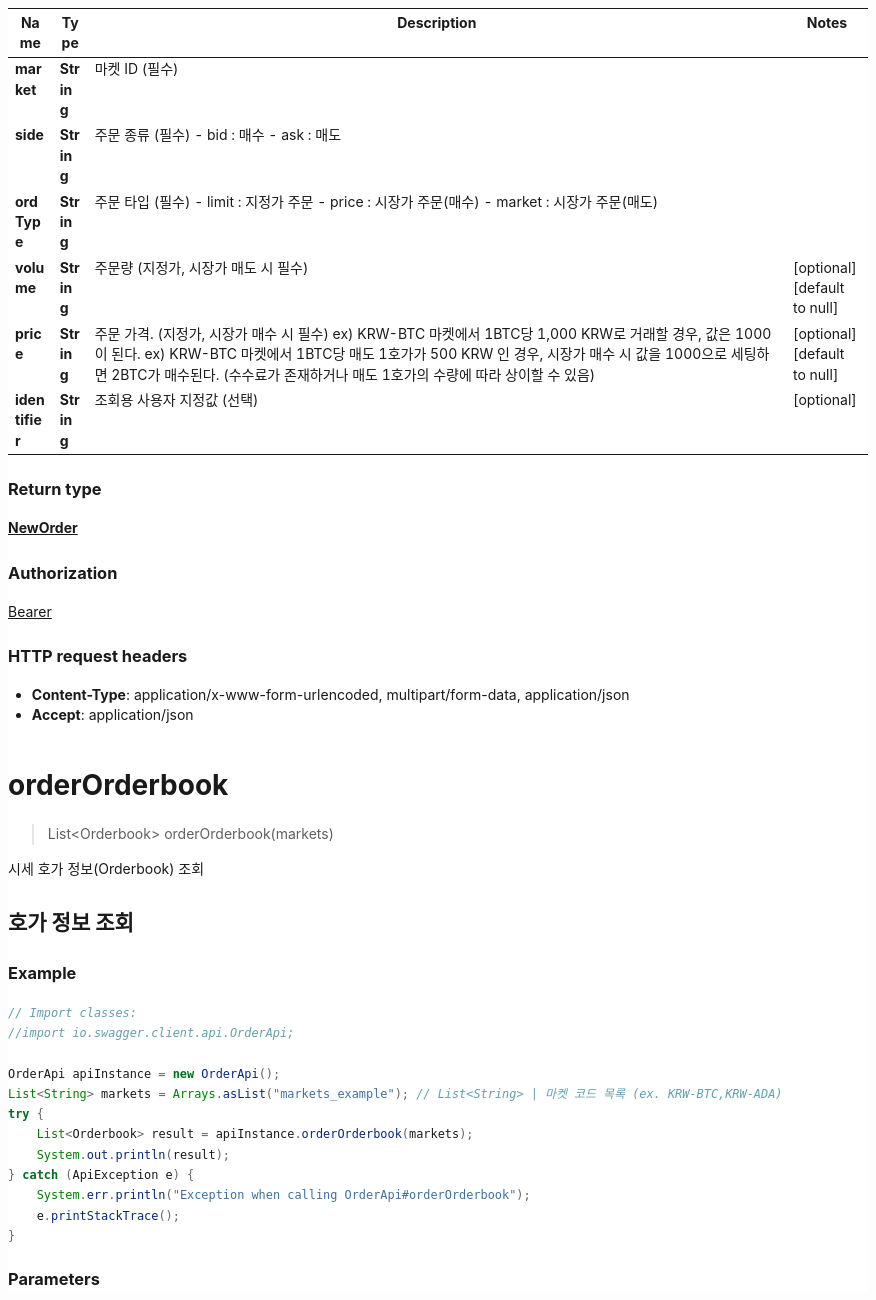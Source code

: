 Name | Type | Description  | Notes
------------- | ------------- | ------------- | -------------
 **market** | **String**| 마켓 ID (필수)  |
 **side** | **String**| 주문 종류 (필수) - bid : 매수 - ask : 매도  |
 **ordType** | **String**| 주문 타입 (필수) - limit : 지정가 주문 - price : 시장가 주문(매수) - market : 시장가 주문(매도)  |
 **volume** | **String**| 주문량 (지정가, 시장가 매도 시 필수)  | [optional] [default to null]
 **price** | **String**| 주문 가격. (지정가, 시장가 매수 시 필수)  ex) KRW-BTC 마켓에서 1BTC당 1,000 KRW로 거래할 경우, 값은 1000 이 된다. ex) KRW-BTC 마켓에서 1BTC당 매도 1호가가 500 KRW 인 경우, 시장가 매수 시 값을 1000으로 세팅하면 2BTC가 매수된다. (수수료가 존재하거나 매도 1호가의 수량에 따라 상이할 수 있음)  | [optional] [default to null]
 **identifier** | **String**| 조회용 사용자 지정값 (선택)  | [optional]

### Return type

[**NewOrder**](NewOrder.md)

### Authorization

[Bearer](../README.md#Bearer)

### HTTP request headers

 - **Content-Type**: application/x-www-form-urlencoded, multipart/form-data, application/json
 - **Accept**: application/json

<a name="orderOrderbook"></a>
# **orderOrderbook**
> List&lt;Orderbook&gt; orderOrderbook(markets)

시세 호가 정보(Orderbook) 조회

## 호가 정보 조회 

### Example
```java
// Import classes:
//import io.swagger.client.api.OrderApi;

OrderApi apiInstance = new OrderApi();
List<String> markets = Arrays.asList("markets_example"); // List<String> | 마켓 코드 목록 (ex. KRW-BTC,KRW-ADA) 
try {
    List<Orderbook> result = apiInstance.orderOrderbook(markets);
    System.out.println(result);
} catch (ApiException e) {
    System.err.println("Exception when calling OrderApi#orderOrderbook");
    e.printStackTrace();
}
```

### Parameters
